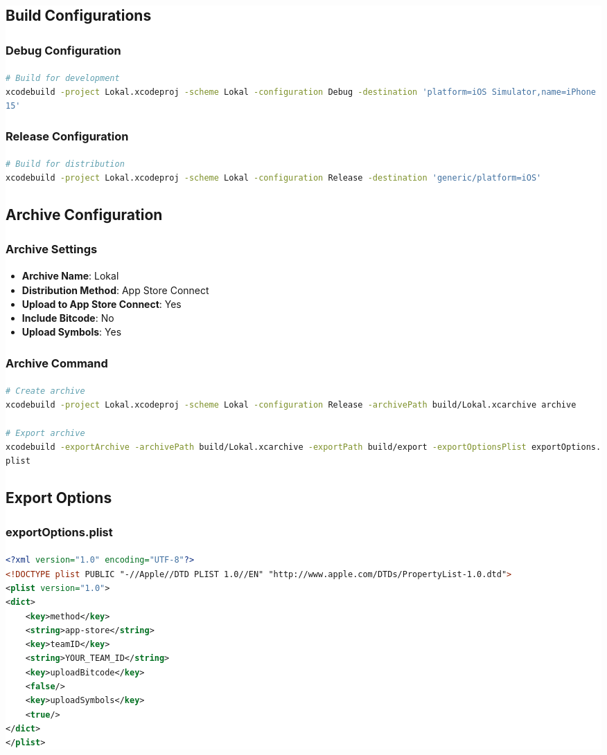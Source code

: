 ## Build Configurations

### Debug Configuration
```bash
# Build for development
xcodebuild -project Lokal.xcodeproj -scheme Lokal -configuration Debug -destination 'platform=iOS Simulator,name=iPhone 15'
```

### Release Configuration
```bash
# Build for distribution
xcodebuild -project Lokal.xcodeproj -scheme Lokal -configuration Release -destination 'generic/platform=iOS'
```

## Archive Configuration

### Archive Settings
- **Archive Name**: Lokal
- **Distribution Method**: App Store Connect
- **Upload to App Store Connect**: Yes
- **Include Bitcode**: No
- **Upload Symbols**: Yes

### Archive Command
```bash
# Create archive
xcodebuild -project Lokal.xcodeproj -scheme Lokal -configuration Release -archivePath build/Lokal.xcarchive archive

# Export archive
xcodebuild -exportArchive -archivePath build/Lokal.xcarchive -exportPath build/export -exportOptionsPlist exportOptions.plist
```

## Export Options

### exportOptions.plist
```xml
<?xml version="1.0" encoding="UTF-8"?>
<!DOCTYPE plist PUBLIC "-//Apple//DTD PLIST 1.0//EN" "http://www.apple.com/DTDs/PropertyList-1.0.dtd">
<plist version="1.0">
<dict>
    <key>method</key>
    <string>app-store</string>
    <key>teamID</key>
    <string>YOUR_TEAM_ID</string>
    <key>uploadBitcode</key>
    <false/>
    <key>uploadSymbols</key>
    <true/>
</dict>
</plist>
```
